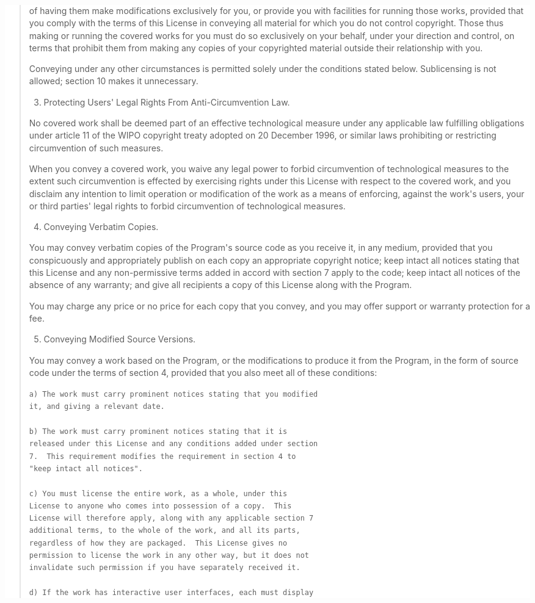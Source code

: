 > of having them make modifications exclusively for you, or provide you
> with facilities for running those works, provided that you comply with
> the terms of this License in conveying all material for which you do
> not control copyright.  Those thus making or running the covered works
> for you must do so exclusively on your behalf, under your direction
> and control, on terms that prohibit them from making any copies of
> your copyrighted material outside their relationship with you.
> 
>   Conveying under any other circumstances is permitted solely under
> the conditions stated below.  Sublicensing is not allowed; section 10
> makes it unnecessary.
> 
>   3. Protecting Users' Legal Rights From Anti-Circumvention Law.
> 
>   No covered work shall be deemed part of an effective technological
> measure under any applicable law fulfilling obligations under article
> 11 of the WIPO copyright treaty adopted on 20 December 1996, or
> similar laws prohibiting or restricting circumvention of such
> measures.
> 
>   When you convey a covered work, you waive any legal power to forbid
> circumvention of technological measures to the extent such circumvention
> is effected by exercising rights under this License with respect to
> the covered work, and you disclaim any intention to limit operation or
> modification of the work as a means of enforcing, against the work's
> users, your or third parties' legal rights to forbid circumvention of
> technological measures.
> 
>   4. Conveying Verbatim Copies.
> 
>   You may convey verbatim copies of the Program's source code as you
> receive it, in any medium, provided that you conspicuously and
> appropriately publish on each copy an appropriate copyright notice;
> keep intact all notices stating that this License and any
> non-permissive terms added in accord with section 7 apply to the code;
> keep intact all notices of the absence of any warranty; and give all
> recipients a copy of this License along with the Program.
> 
>   You may charge any price or no price for each copy that you convey,
> and you may offer support or warranty protection for a fee.
> 
>   5. Conveying Modified Source Versions.
> 
>   You may convey a work based on the Program, or the modifications to
> produce it from the Program, in the form of source code under the
> terms of section 4, provided that you also meet all of these conditions:
> 
>     a) The work must carry prominent notices stating that you modified
>     it, and giving a relevant date.
> 
>     b) The work must carry prominent notices stating that it is
>     released under this License and any conditions added under section
>     7.  This requirement modifies the requirement in section 4 to
>     "keep intact all notices".
> 
>     c) You must license the entire work, as a whole, under this
>     License to anyone who comes into possession of a copy.  This
>     License will therefore apply, along with any applicable section 7
>     additional terms, to the whole of the work, and all its parts,
>     regardless of how they are packaged.  This License gives no
>     permission to license the work in any other way, but it does not
>     invalidate such permission if you have separately received it.
> 
>     d) If the work has interactive user interfaces, each must display